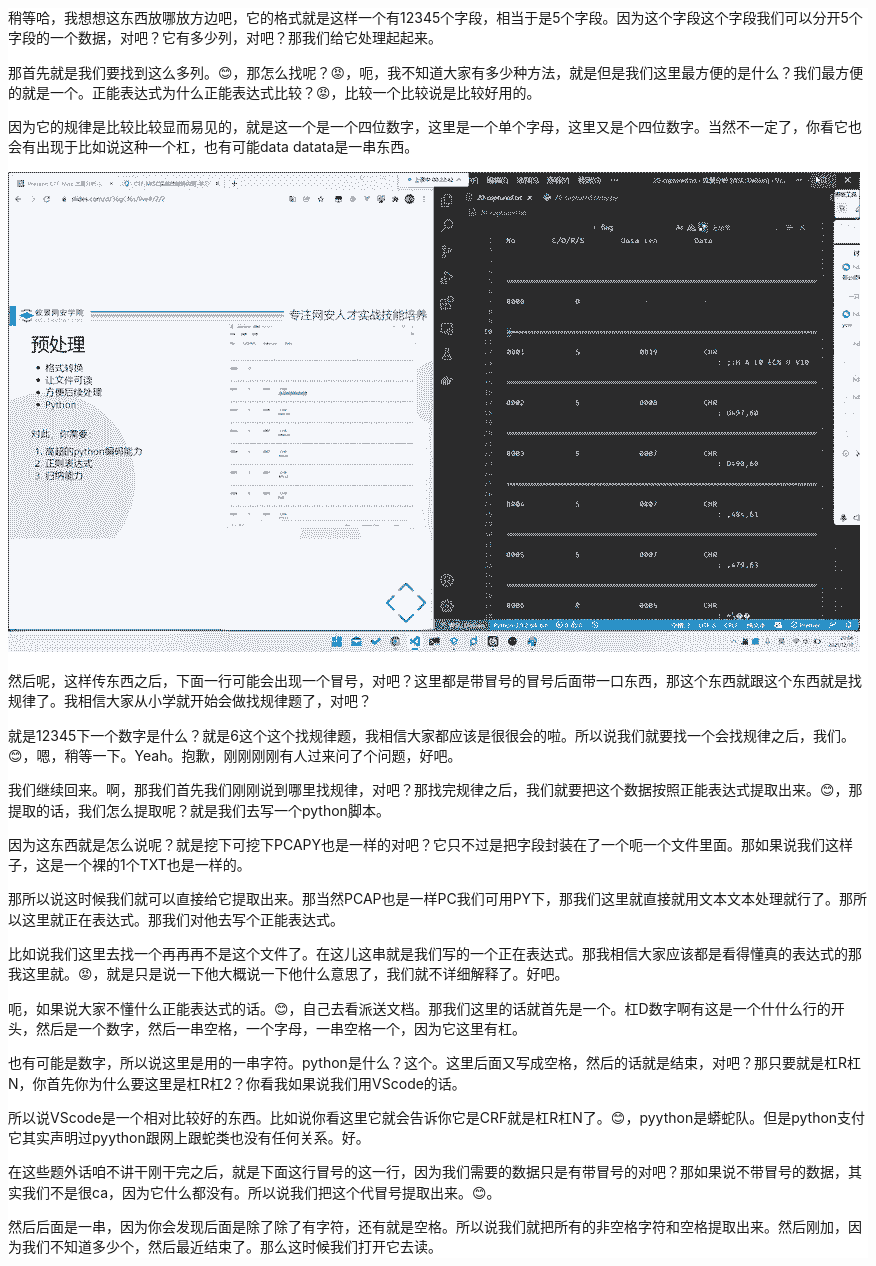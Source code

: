 稍等哈，我想想这东西放哪放方边吧，它的格式就是这样一个有12345个字段，相当于是5个字段。因为这个字段这个字段我们可以分开5个字段的一个数据，对吧？它有多少列，对吧？那我们给它处理起起来。

那首先就是我们要找到这么多列。😊，那怎么找呢？😡，呃，我不知道大家有多少种方法，就是但是我们这里最方便的是什么？我们最方便的就是一个。正能表达式为什么正能表达式比较？😡，比较一个比较说是比较好用的。

因为它的规律是比较比较显而易见的，就是这一个是一个四位数字，这里是一个单个字母，这里又是个四位数字。当然不一定了，你看它也会有出现于比如说这种一个杠，也有可能data datata是一串东西。



![](img/8fe1d89c5437b341474ae8f593870e3c_11.png)

然后呢，这样传东西之后，下面一行可能会出现一个冒号，对吧？这里都是带冒号的冒号后面带一口东西，那这个东西就跟这个东西就是找规律了。我相信大家从小学就开始会做找规律题了，对吧？

就是12345下一个数字是什么？就是6这个这个找规律题，我相信大家都应该是很很会的啦。所以说我们就要找一个会找规律之后，我们。😊，嗯，稍等一下。Yeah。抱歉，刚刚刚刚有人过来问了个问题，好吧。

我们继续回来。啊，那我们首先我们刚刚说到哪里找规律，对吧？那找完规律之后，我们就要把这个数据按照正能表达式提取出来。😊，那提取的话，我们怎么提取呢？就是我们去写一个python脚本。

因为这东西就是怎么说呢？就是挖下可挖下PCAPY也是一样的对吧？它只不过是把字段封装在了一个呃一个文件里面。那如果说我们这样子，这是一个裸的1个TXT也是一样的。

那所以说这时候我们就可以直接给它提取出来。那当然PCAP也是一样PC我们可用PY下，那我们这里就直接就用文本文本处理就行了。那所以这里就正在表达式。那我们对他去写个正能表达式。

比如说我们这里去找一个再再再不是这个文件了。在这儿这串就是我们写的一个正在表达式。那我相信大家应该都是看得懂真的表达式的那我这里就。😡，就是只是说一下他大概说一下他什么意思了，我们就不详细解释了。好吧。

呃，如果说大家不懂什么正能表达式的话。😊，自己去看派送文档。那我们这里的话就首先是一个。杠D数字啊有这是一个什什么行的开头，然后是一个数字，然后一串空格，一个字母，一串空格一个，因为它这里有杠。

也有可能是数字，所以说这里是用的一串字符。python是什么？这个。这里后面又写成空格，然后的话就是结束，对吧？那只要就是杠R杠N，你首先你为什么要这里是杠R杠2？你看我如果说我们用VScode的话。

所以说VScode是一个相对比较好的东西。比如说你看这里它就会告诉你它是CRF就是杠R杠N了。😊，pyython是蟒蛇队。但是python支付它其实声明过pyython跟网上跟蛇类也没有任何关系。好。

在这些题外话咱不讲干刚干完之后，就是下面这行冒号的这一行，因为我们需要的数据只是有带冒号的对吧？那如果说不带冒号的数据，其实我们不是很ca，因为它什么都没有。所以说我们把这个代冒号提取出来。😊。

然后后面是一串，因为你会发现后面是除了除了有字符，还有就是空格。所以说我们就把所有的非空格字符和空格提取出来。然后刚加，因为我们不知道多少个，然后最近结束了。那么这时候我们打开它去读。
